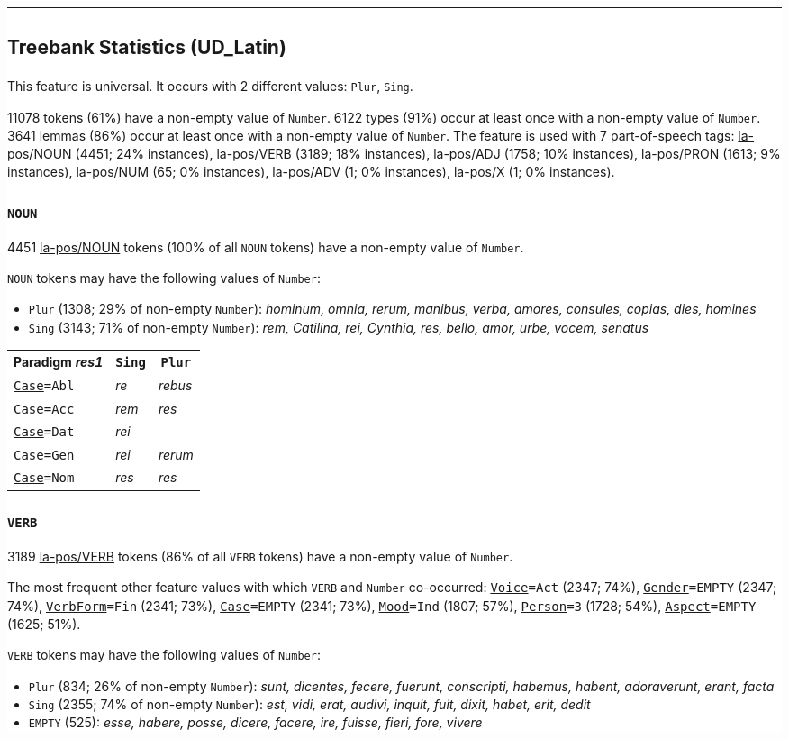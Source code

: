 

--------------------------------------------------------------------------------

## Treebank Statistics (UD_Latin)

This feature is universal.
It occurs with 2 different values: `Plur`, `Sing`.

11078 tokens (61%) have a non-empty value of `Number`.
6122 types (91%) occur at least once with a non-empty value of `Number`.
3641 lemmas (86%) occur at least once with a non-empty value of `Number`.
The feature is used with 7 part-of-speech tags: [la-pos/NOUN]() (4451; 24% instances), [la-pos/VERB]() (3189; 18% instances), [la-pos/ADJ]() (1758; 10% instances), [la-pos/PRON]() (1613; 9% instances), [la-pos/NUM]() (65; 0% instances), [la-pos/ADV]() (1; 0% instances), [la-pos/X]() (1; 0% instances).

### `NOUN`

4451 [la-pos/NOUN]() tokens (100% of all `NOUN` tokens) have a non-empty value of `Number`.

`NOUN` tokens may have the following values of `Number`:

* `Plur` (1308; 29% of non-empty `Number`): <em>hominum, omnia, rerum, manibus, verba, amores, consules, copias, dies, homines</em>
* `Sing` (3143; 71% of non-empty `Number`): <em>rem, Catilina, rei, Cynthia, res, bello, amor, urbe, vocem, senatus</em>

<table>
  <tr><th>Paradigm <i>res1</i></th><th><tt>Sing</tt></th><th><tt>Plur</tt></th></tr>
  <tr><td><tt><a href="Case.html">Case</a>=Abl</tt></td><td><em>re</em></td><td><em>rebus</em></td></tr>
  <tr><td><tt><a href="Case.html">Case</a>=Acc</tt></td><td><em>rem</em></td><td><em>res</em></td></tr>
  <tr><td><tt><a href="Case.html">Case</a>=Dat</tt></td><td><em>rei</em></td><td></td></tr>
  <tr><td><tt><a href="Case.html">Case</a>=Gen</tt></td><td><em>rei</em></td><td><em>rerum</em></td></tr>
  <tr><td><tt><a href="Case.html">Case</a>=Nom</tt></td><td><em>res</em></td><td><em>res</em></td></tr>
</table>

### `VERB`

3189 [la-pos/VERB]() tokens (86% of all `VERB` tokens) have a non-empty value of `Number`.

The most frequent other feature values with which `VERB` and `Number` co-occurred: <tt><a href="Voice.html">Voice</a>=Act</tt> (2347; 74%), <tt><a href="Gender.html">Gender</a>=EMPTY</tt> (2347; 74%), <tt><a href="VerbForm.html">VerbForm</a>=Fin</tt> (2341; 73%), <tt><a href="Case.html">Case</a>=EMPTY</tt> (2341; 73%), <tt><a href="Mood.html">Mood</a>=Ind</tt> (1807; 57%), <tt><a href="Person.html">Person</a>=3</tt> (1728; 54%), <tt><a href="Aspect.html">Aspect</a>=EMPTY</tt> (1625; 51%).

`VERB` tokens may have the following values of `Number`:

* `Plur` (834; 26% of non-empty `Number`): <em>sunt, dicentes, fecere, fuerunt, conscripti, habemus, habent, adoraverunt, erant, facta</em>
* `Sing` (2355; 74% of non-empty `Number`): <em>est, vidi, erat, audivi, inquit, fuit, dixit, habet, erit, dedit</em>
* `EMPTY` (525): <em>esse, habere, posse, dicere, facere, ire, fuisse, fieri, fore, vivere</em>

